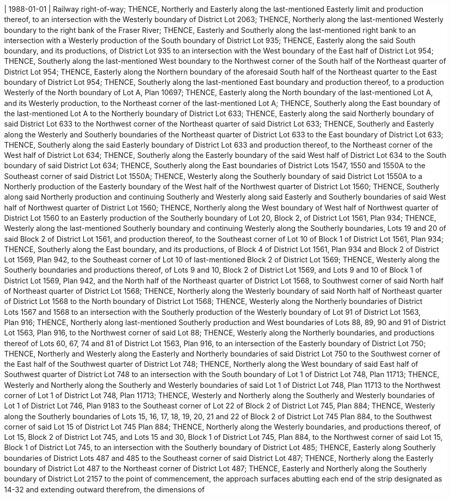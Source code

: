 | 1988-01-01 | Railway right-of-way; THENCE, Northerly and Easterly along the last-mentioned Easterly limit and production thereof, to an intersection with the Westerly boundary of District Lot 2063; THENCE, Northerly along the last-mentioned Westerly boundary to the right bank of the Fraser River; THENCE, Easterly and Southerly along the last-mentioned right bank to an intersection with a Westerly production of the South boundary of District Lot 935; THENCE, Easterly along the said South boundary, and its productions, of District Lot 935 to an intersection with the West boundary of the East half of District Lot 954; THENCE, Southerly along the last-mentioned West boundary to the Northwest corner of the South half of the Northeast quarter of District Lot 954; THENCE, Easterly along the Northern boundary of the aforesaid South half of the Northeast quarter to the East boundary of District Lot 954; THENCE, Southerly along the last-mentioned East boundary and production thereof, to a production Westerly of the North boundary of Lot A, Plan 10697; THENCE, Easterly along the North boundary of the last-mentioned Lot A, and its Westerly production, to the Northeast corner of the last-mentioned Lot A; THENCE, Southerly along the East boundary of the last-mentioned Lot A to the Northerly boundary of District Lot 633; THENCE, Easterly along the said Northerly boundary of said District Lot 633 to the Northwest corner of the Northeast quarter of said District Lot 633; THENCE, Southerly and Easterly along the Westerly and Southerly boundaries of the Northeast quarter of District Lot 633 to the East boundary of District Lot 633; THENCE, Southerly along the said Easterly boundary of District Lot 633 and production thereof, to the Northeast corner of the West half of District Lot 634; THENCE, Southerly along the Easterly boundary of the said West half of District Lot 634 to the South boundary of said District Lot 634; THENCE, Southerly along the East boundaries of District Lots 1547, 1550 and 1550A to the Southeast corner of said District Lot 1550A; THENCE, Westerly along the Southerly boundary of said District Lot 1550A to a Northerly production of the Easterly boundary of the West half of the Northwest quarter of District Lot 1560; THENCE, Southerly along said Northerly production and continuing Southerly and Westerly along said Easterly and Southerly boundaries of said West half of Northwest quarter of District Lot 1560; THENCE, Northerly along the West boundary of West half of Northwest quarter of District Lot 1560 to an Easterly production of the Southerly boundary of Lot 20, Block 2, of District Lot 1561, Plan 934; THENCE, Westerly along the last-mentioned Southerly boundary and continuing Westerly along the Southerly boundaries, Lots 19 and 20 of said Block 2 of District Lot 1561, and production thereof, to the Southeast corner of Lot 10 of Block 1 of District Lot 1561, Plan 934; THENCE, Southerly along the East boundary, and its productions, of Block 4 of District Lot 1561, Plan 934 and Block 2 of District Lot 1569, Plan 942, to the Southeast corner of Lot 10 of last-mentioned Block 2 of District Lot 1569; THENCE, Westerly along the Southerly boundaries and productions thereof, of Lots 9 and 10, Block 2 of District Lot 1569, and Lots 9 and 10 of Block 1 of District Lot 1569, Plan 942, and the North half of the Northeast quarter of District Lot 1568, to Southwest corner of said North half of Northeast quarter of District Lot 1568; THENCE, Northerly along the Westerly boundary of said North half of Northeast quarter of District Lot 1568 to the North boundary of District Lot 1568; THENCE, Westerly along the Northerly boundaries of District Lots 1567 and 1568 to an intersection with the Southerly production of the Westerly boundary of Lot 91 of District Lot 1563, Plan 916; THENCE, Northerly along last-mentioned Southerly production and West boundaries of Lots 88, 89, 90 and 91 of District Lot 1563, Plan 916, to the Northwest corner of said Lot 88; THENCE, Westerly along the Northerly boundaries, and productions thereof of Lots 60, 67, 74 and 81 of District Lot 1563, Plan 916, to an intersection of the Easterly boundary of District Lot 750; THENCE, Northerly and Westerly along the Easterly and Northerly boundaries of said District Lot 750 to the Southwest corner of the East half of the Southwest quarter of District Lot 748; THENCE, Northerly along the West boundary of said East half of Southwest quarter of District Lot 748 to an intersection with the South boundary of Lot 1 of District Lot 748, Plan 11713; THENCE, Westerly and Northerly along the Southerly and Westerly boundaries of said Lot 1 of District Lot 748, Plan 11713 to the Northwest corner of Lot 1 of District Lot 748, Plan 11713; THENCE, Westerly and Northerly along the Southerly and Westerly boundaries of Lot 1 of District Lot 746, Plan 9183 to the Southeast corner of Lot 22 of Block 2 of District Lot 745, Plan 884; THENCE, Westerly along the Southerly boundaries of Lots 15, 16, 17, 18, 19, 20, 21 and 22 of Block 2 of District Lot 745 Plan 884, to the Southwest corner of said Lot 15 of District Lot 745 Plan 884; THENCE, Northerly along the Westerly boundaries, and productions thereof, of Lot 15, Block 2 of District Lot 745, and Lots 15 and 30, Block 1 of District Lot 745, Plan 884, to the Northwest corner of said Lot 15, Block 1 of District Lot 745, to an intersection with the Southerly boundary of District Lot 485; THENCE, Easterly along Southerly boundaries of District Lots 487 and 485 to the Southeast corner of said District Lot 487; THENCE, Northerly along the Easterly boundary of District Lot 487 to the Northeast corner of District Lot 487; THENCE, Easterly and Northerly along the Southerly boundary of District Lot 2157 to the point of commencement, the approach surfaces abutting each end of the strip designated as 14-32 and extending outward therefrom, the dimensions of